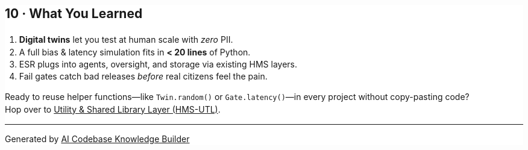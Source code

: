
## 10 · What You Learned

1. **Digital twins** let you test at human scale with *zero* PII.  
2. A full bias & latency simulation fits in **< 20 lines** of Python.  
3. ESR plugs into agents, oversight, and storage via existing HMS layers.  
4. Fail gates catch bad releases *before* real citizens feel the pain.

Ready to reuse helper functions—like `Twin.random()` or `Gate.latency()`—in
every project without copy-pasting code?  
Hop over to [Utility & Shared Library Layer (HMS-UTL)](18_utility___shared_library_layer__hms_utl__.md).

---

Generated by [AI Codebase Knowledge Builder](https://github.com/The-Pocket/Tutorial-Codebase-Knowledge)